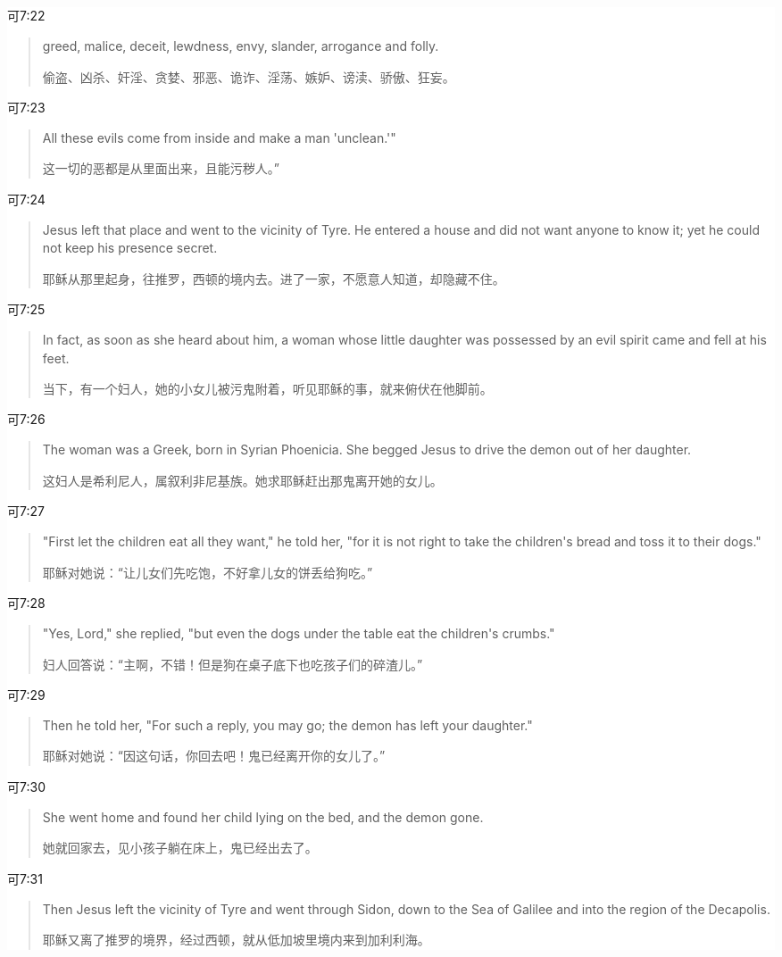 
可7:22
> greed, malice, deceit, lewdness, envy, slander, arrogance and folly.
>
> 偷盗、凶杀、奸淫、贪婪、邪恶、诡诈、淫荡、嫉妒、谤渎、骄傲、狂妄。


可7:23
> All these evils come from inside and make a man 'unclean.'"
>
> 这一切的恶都是从里面出来，且能污秽人。”


可7:24
> Jesus left that place and went to the vicinity of Tyre. He entered a house and did not want anyone to know it; yet he could not keep his presence secret.
>
> 耶稣从那里起身，往推罗，西顿的境内去。进了一家，不愿意人知道，却隐藏不住。


可7:25
> In fact, as soon as she heard about him, a woman whose little daughter was possessed by an evil spirit came and fell at his feet.
>
> 当下，有一个妇人，她的小女儿被污鬼附着，听见耶稣的事，就来俯伏在他脚前。


可7:26
> The woman was a Greek, born in Syrian Phoenicia. She begged Jesus to drive the demon out of her daughter.
>
> 这妇人是希利尼人，属叙利非尼基族。她求耶稣赶出那鬼离开她的女儿。


可7:27
> "First let the children eat all they want," he told her, "for it is not right to take the children's bread and toss it to their dogs."
>
> 耶稣对她说：“让儿女们先吃饱，不好拿儿女的饼丢给狗吃。”


可7:28
> "Yes, Lord," she replied, "but even the dogs under the table eat the children's crumbs."
>
> 妇人回答说：“主啊，不错！但是狗在桌子底下也吃孩子们的碎渣儿。”


可7:29
> Then he told her, "For such a reply, you may go; the demon has left your daughter."
>
> 耶稣对她说：“因这句话，你回去吧！鬼已经离开你的女儿了。”


可7:30
> She went home and found her child lying on the bed, and the demon gone.
>
> 她就回家去，见小孩子躺在床上，鬼已经出去了。


可7:31
> Then Jesus left the vicinity of Tyre and went through Sidon, down to the Sea of Galilee and into the region of the Decapolis.
>
> 耶稣又离了推罗的境界，经过西顿，就从低加坡里境内来到加利利海。
